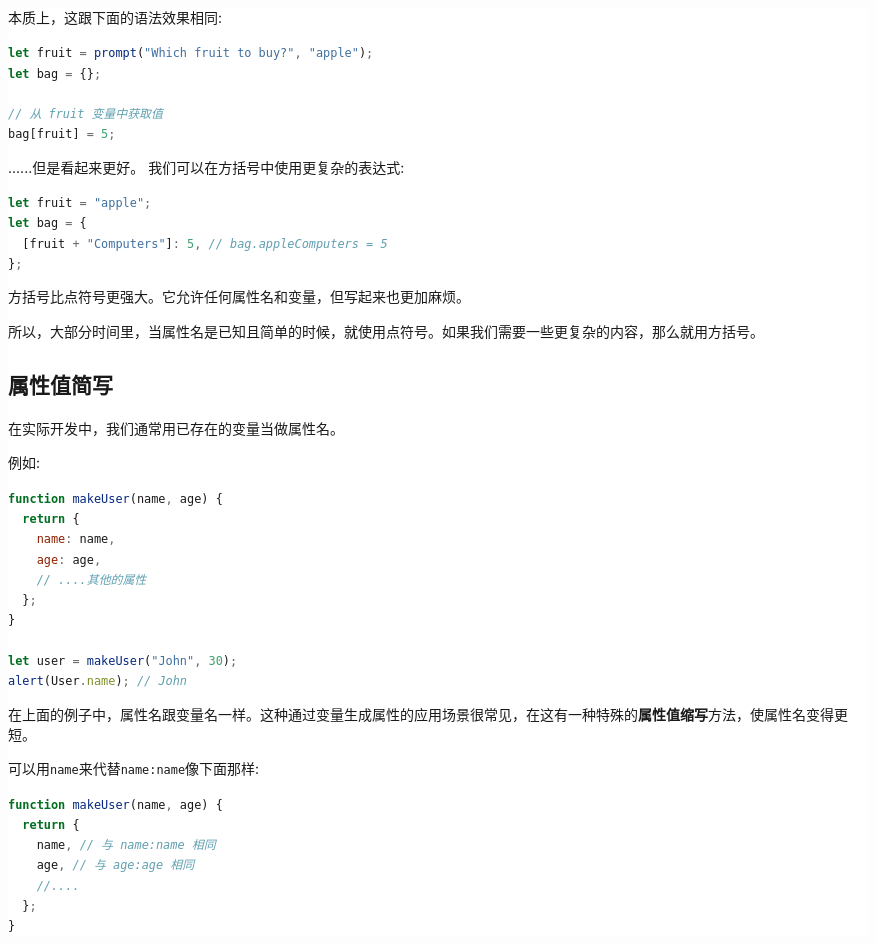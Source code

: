 本质上，这跟下面的语法效果相同:

```js
let fruit = prompt("Which fruit to buy?", "apple");
let bag = {};

// 从 fruit 变量中获取值
bag[fruit] = 5;
```

......但是看起来更好。
我们可以在方括号中使用更复杂的表达式:

```js
let fruit = "apple";
let bag = {
  [fruit + "Computers"]: 5, // bag.appleComputers = 5
};
```

方括号比点符号更强大。它允许任何属性名和变量，但写起来也更加麻烦。

所以，大部分时间里，当属性名是已知且简单的时候，就使用点符号。如果我们需要一些更复杂的内容，那么就用方括号。

## 属性值简写

在实际开发中，我们通常用已存在的变量当做属性名。

例如:

```js
function makeUser(name, age) {
  return {
    name: name,
    age: age,
    // ....其他的属性
  };
}

let user = makeUser("John", 30);
alert(User.name); // John
```

在上面的例子中，属性名跟变量名一样。这种通过变量生成属性的应用场景很常见，在这有一种特殊的**属性值缩写**方法，使属性名变得更短。

可以用`name`来代替`name:name`像下面那样:

```js
function makeUser(name, age) {
  return {
    name, // 与 name:name 相同
    age, // 与 age:age 相同
    //....
  };
}
```
